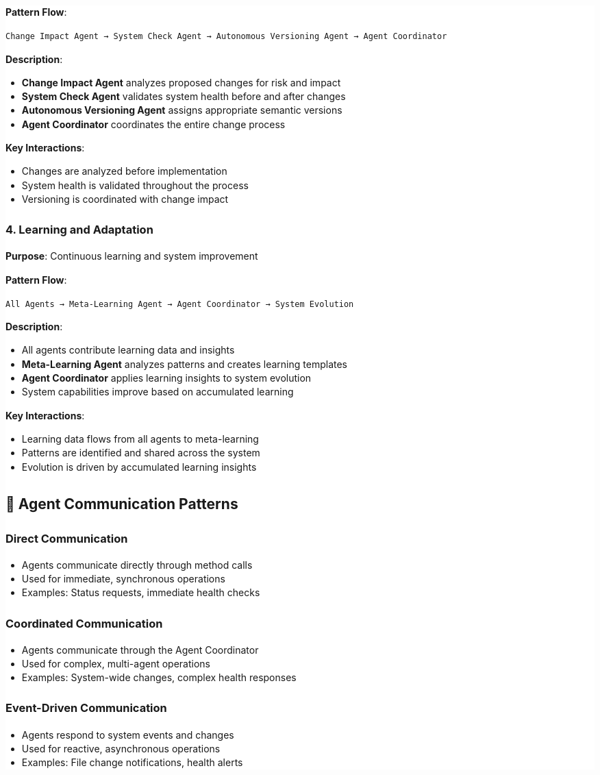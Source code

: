 **Pattern Flow**:
```
Change Impact Agent → System Check Agent → Autonomous Versioning Agent → Agent Coordinator
```

**Description**:
- **Change Impact Agent** analyzes proposed changes for risk and impact
- **System Check Agent** validates system health before and after changes
- **Autonomous Versioning Agent** assigns appropriate semantic versions
- **Agent Coordinator** coordinates the entire change process

**Key Interactions**:
- Changes are analyzed before implementation
- System health is validated throughout the process
- Versioning is coordinated with change impact

### **4. Learning and Adaptation**

**Purpose**: Continuous learning and system improvement

**Pattern Flow**:
```
All Agents → Meta-Learning Agent → Agent Coordinator → System Evolution
```

**Description**:
- All agents contribute learning data and insights
- **Meta-Learning Agent** analyzes patterns and creates learning templates
- **Agent Coordinator** applies learning insights to system evolution
- System capabilities improve based on accumulated learning

**Key Interactions**:
- Learning data flows from all agents to meta-learning
- Patterns are identified and shared across the system
- Evolution is driven by accumulated learning insights

## 🤝 **Agent Communication Patterns**

### **Direct Communication**
- Agents communicate directly through method calls
- Used for immediate, synchronous operations
- Examples: Status requests, immediate health checks

### **Coordinated Communication**
- Agents communicate through the Agent Coordinator
- Used for complex, multi-agent operations
- Examples: System-wide changes, complex health responses

### **Event-Driven Communication**
- Agents respond to system events and changes
- Used for reactive, asynchronous operations
- Examples: File change notifications, health alerts

